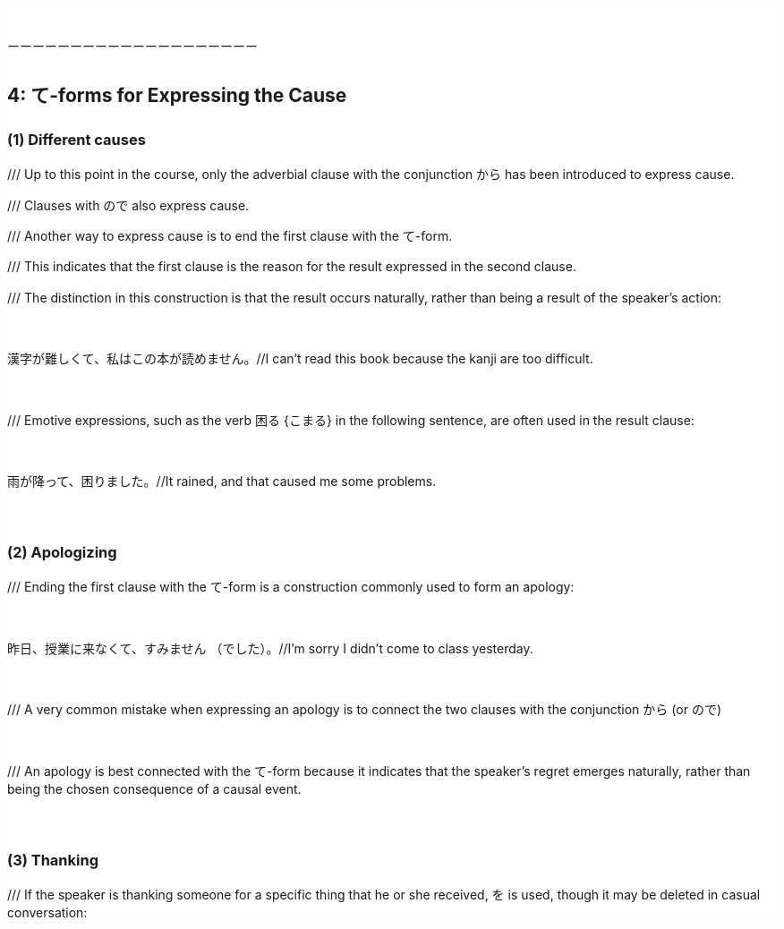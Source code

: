 <br>

ーーーーーーーーーーーーーーーーーーーー

## 4: て-forms for Expressing the Cause

### (1) Different causes

/// Up to this point in the course, only the adverbial clause with the conjunction から has been introduced to express cause.

/// Clauses with ので also express cause.

/// Another way to express cause is to end the first clause with the て-form.

/// This indicates that the first clause is the reason for the result expressed in the second clause.

/// The distinction in this construction is that the result occurs naturally, rather than being a result of the speaker’s action:

<br>

漢字が難しくて、私はこの本が読めません。//I can’t read this book because the kanji are too difficult.

<br>

/// Emotive expressions, such as the verb 困る {こまる} in the following sentence, are often used in the result clause:

<br>

雨が降って、困りました。//It rained, and that caused me some problems.

<br>

### (2) Apologizing

/// Ending the first clause with the て-form is a construction commonly used to form an apology:

<br>

昨日、授業に来なくて、すみません （でした）。//I’m sorry I didn’t come to class yesterday.

<br>

/// A very common mistake when expressing an apology is to connect the two clauses with the conjunction から (or ので)

<br>

/// An apology is best connected with the て-form because it indicates that the speaker’s regret emerges naturally, rather than being the chosen consequence of a causal event.

<br>

### (3) Thanking

/// If the speaker is thanking someone for a specific thing that he or she received, を is used, though it may be deleted in casual conversation:
